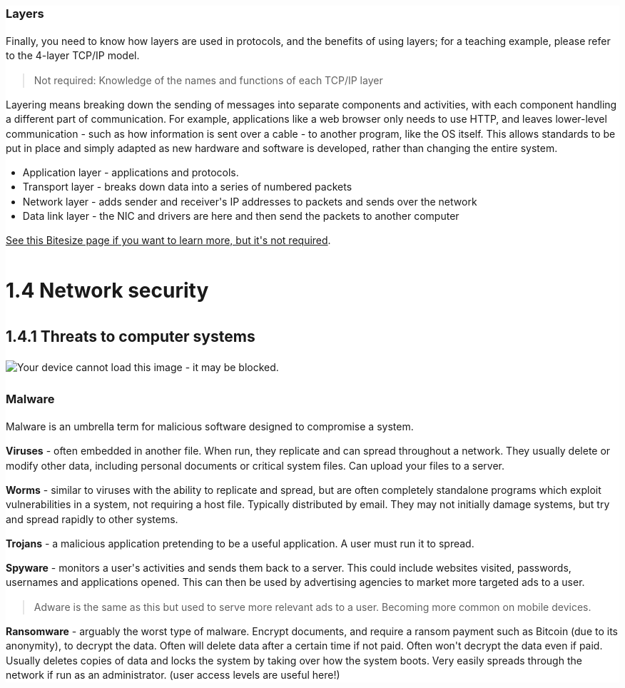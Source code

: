 ### Layers

Finally, you need to know how layers are used in protocols, and the benefits of using layers; for a teaching example, please refer to the 4-layer TCP/IP model.
> Not required: Knowledge of the names and functions of each TCP/IP layer

Layering means breaking down the sending of messages into separate components and activities, with each component handling a different part of communication. For example, applications like a web browser only needs to use HTTP, and leaves lower-level communication - such as how information is sent over a cable - to another program, like the OS itself. This allows standards to be put in place and simply adapted as new hardware and software is developed, rather than changing the entire system.

- Application layer - applications and protocols.
- Transport layer - breaks down data into a series of numbered packets
- Network layer - adds sender and receiver's IP addresses to packets and sends over the network
- Data link layer - the NIC and drivers are here and then send the packets to another computer

[See this Bitesize page if you want to learn more, but it's not required](https://www.bbc.co.uk/bitesize/guides/z666pbk/revision/6).

# 1.4 Network security

## 1.4.1 Threats to computer systems
![Your device cannot load this image - it may be blocked.](https://cheatsheet-assets.ibaguette.com/gcse/compsci/1.4_and_1.4.1_Network_Security_-_threats_to_systems_and_networks.png)

### Malware
Malware is an umbrella term for malicious software designed to compromise a system.

**Viruses** - often embedded in another file. When run, they replicate and can spread throughout a network. They usually delete or modify other data, including personal documents or critical system files. Can upload your files to a server.

**Worms** - similar to viruses with the ability to replicate and spread, but are often completely standalone programs which exploit vulnerabilities in a system, not requiring a host file. Typically distributed by email. They may not initially damage systems, but try and spread rapidly to other systems.

**Trojans** - a malicious application pretending to be a useful application. A user must run it to spread.

**Spyware** - monitors a user's activities and sends them back to a server. This could include websites visited, passwords, usernames and applications opened. This can then be used by advertising agencies to market more targeted ads to a user.

> Adware is the same as this but used to serve more relevant ads to a user. Becoming more common on mobile devices.

**Ransomware** - arguably the worst type of malware. Encrypt documents, and require a ransom payment such as Bitcoin (due to its anonymity), to decrypt the data. Often will delete data after a certain time if not paid. Often won't decrypt the data even if paid. Usually deletes copies of data and locks the system by taking over how the system boots. Very easily spreads through the network if run as an administrator. (user access levels are useful here!)
